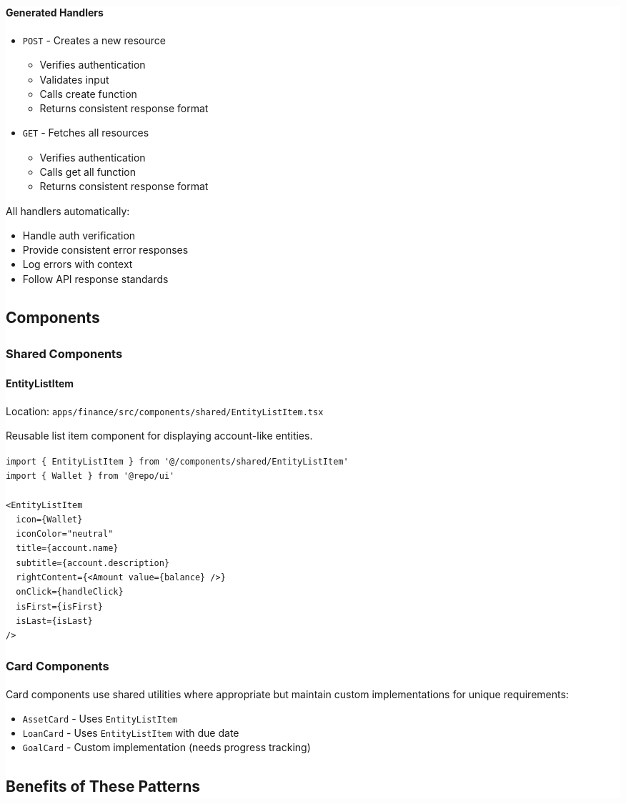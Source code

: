 #### Generated Handlers

- `POST` - Creates a new resource
  - Verifies authentication
  - Validates input
  - Calls create function
  - Returns consistent response format

- `GET` - Fetches all resources
  - Verifies authentication
  - Calls get all function
  - Returns consistent response format

All handlers automatically:
- Handle auth verification
- Provide consistent error responses
- Log errors with context
- Follow API response standards

## Components

### Shared Components

#### EntityListItem
Location: `apps/finance/src/components/shared/EntityListItem.tsx`

Reusable list item component for displaying account-like entities.

```tsx
import { EntityListItem } from '@/components/shared/EntityListItem'
import { Wallet } from '@repo/ui'

<EntityListItem
  icon={Wallet}
  iconColor="neutral"
  title={account.name}
  subtitle={account.description}
  rightContent={<Amount value={balance} />}
  onClick={handleClick}
  isFirst={isFirst}
  isLast={isLast}
/>
```

### Card Components

Card components use shared utilities where appropriate but maintain custom implementations for unique requirements:

- `AssetCard` - Uses `EntityListItem`
- `LoanCard` - Uses `EntityListItem` with due date
- `GoalCard` - Custom implementation (needs progress tracking)

## Benefits of These Patterns
